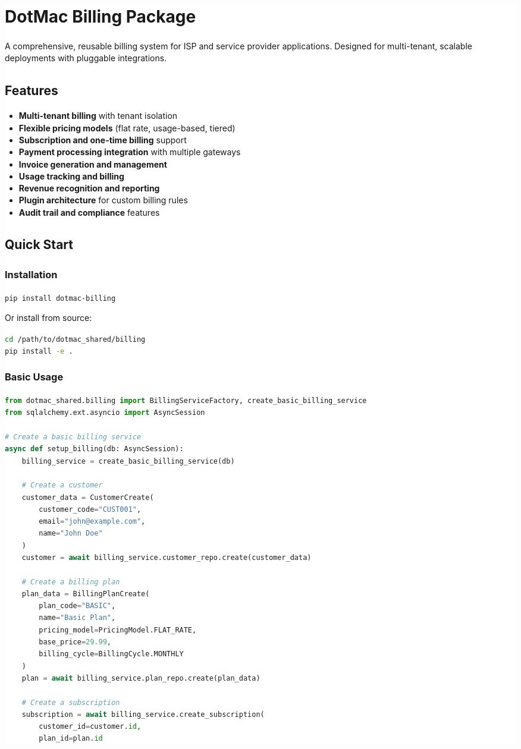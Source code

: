 # DotMac Billing Package

A comprehensive, reusable billing system for ISP and service provider applications. Designed for multi-tenant, scalable deployments with pluggable integrations.

## Features

- **Multi-tenant billing** with tenant isolation
- **Flexible pricing models** (flat rate, usage-based, tiered)
- **Subscription and one-time billing** support
- **Payment processing integration** with multiple gateways
- **Invoice generation and management**
- **Usage tracking and billing**
- **Revenue recognition and reporting**
- **Plugin architecture** for custom billing rules
- **Audit trail and compliance** features

## Quick Start

### Installation

```bash
pip install dotmac-billing
```

Or install from source:

```bash
cd /path/to/dotmac_shared/billing
pip install -e .
```

### Basic Usage

```python
from dotmac_shared.billing import BillingServiceFactory, create_basic_billing_service
from sqlalchemy.ext.asyncio import AsyncSession

# Create a basic billing service
async def setup_billing(db: AsyncSession):
    billing_service = create_basic_billing_service(db)

    # Create a customer
    customer_data = CustomerCreate(
        customer_code="CUST001",
        email="john@example.com",
        name="John Doe"
    )
    customer = await billing_service.customer_repo.create(customer_data)

    # Create a billing plan
    plan_data = BillingPlanCreate(
        plan_code="BASIC",
        name="Basic Plan",
        pricing_model=PricingModel.FLAT_RATE,
        base_price=29.99,
        billing_cycle=BillingCycle.MONTHLY
    )
    plan = await billing_service.plan_repo.create(plan_data)

    # Create a subscription
    subscription = await billing_service.create_subscription(
        customer_id=customer.id,
        plan_id=plan.id
```